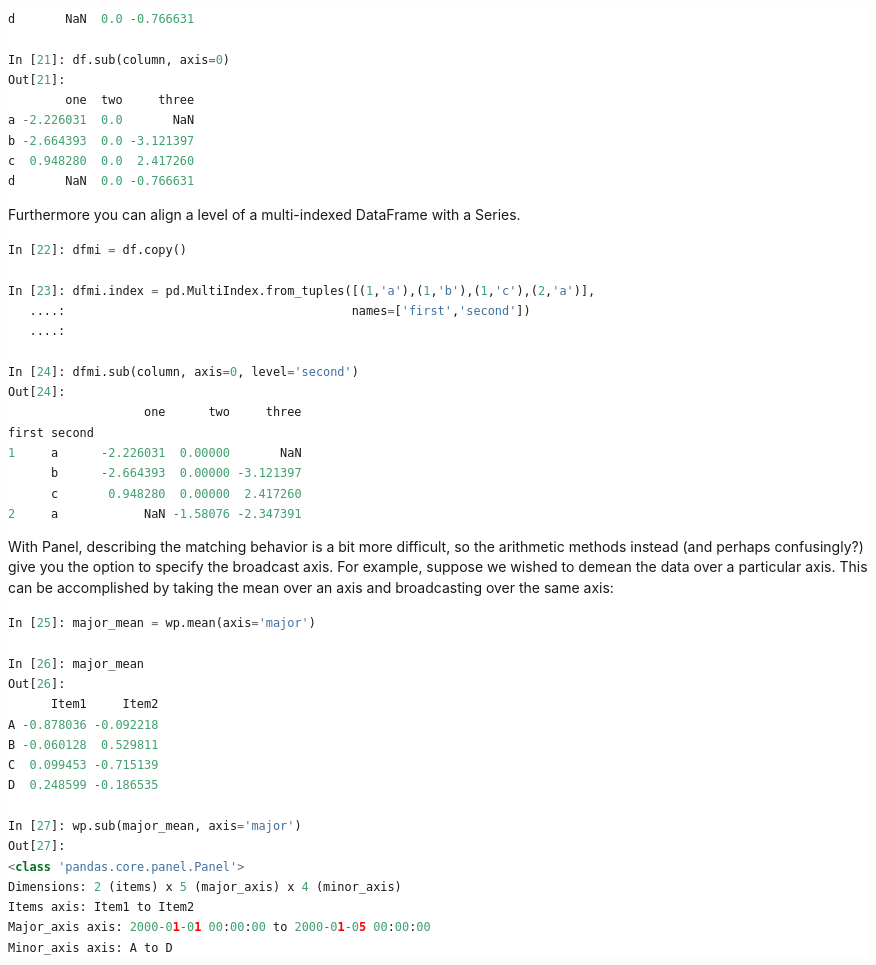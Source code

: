 ```python
d       NaN  0.0 -0.766631

In [21]: df.sub(column, axis=0)
Out[21]: 
        one  two     three
a -2.226031  0.0       NaN
b -2.664393  0.0 -3.121397
c  0.948280  0.0  2.417260
d       NaN  0.0 -0.766631
```

Furthermore you can align a level of a multi-indexed DataFrame with a Series.

```python
In [22]: dfmi = df.copy()

In [23]: dfmi.index = pd.MultiIndex.from_tuples([(1,'a'),(1,'b'),(1,'c'),(2,'a')],
   ....:                                        names=['first','second'])
   ....: 

In [24]: dfmi.sub(column, axis=0, level='second')
Out[24]: 
                   one      two     three
first second                             
1     a      -2.226031  0.00000       NaN
      b      -2.664393  0.00000 -3.121397
      c       0.948280  0.00000  2.417260
2     a            NaN -1.58076 -2.347391
```

With Panel, describing the matching behavior is a bit more difficult, so the arithmetic methods instead (and perhaps confusingly?) give you the option to specify the broadcast axis. For example, suppose we wished to demean the data over a particular axis. This can be accomplished by taking the mean over an axis and broadcasting over the same axis:

```python
In [25]: major_mean = wp.mean(axis='major')

In [26]: major_mean
Out[26]: 
      Item1     Item2
A -0.878036 -0.092218
B -0.060128  0.529811
C  0.099453 -0.715139
D  0.248599 -0.186535

In [27]: wp.sub(major_mean, axis='major')
Out[27]: 
<class 'pandas.core.panel.Panel'>
Dimensions: 2 (items) x 5 (major_axis) x 4 (minor_axis)
Items axis: Item1 to Item2
Major_axis axis: 2000-01-01 00:00:00 to 2000-01-05 00:00:00
Minor_axis axis: A to D
```
